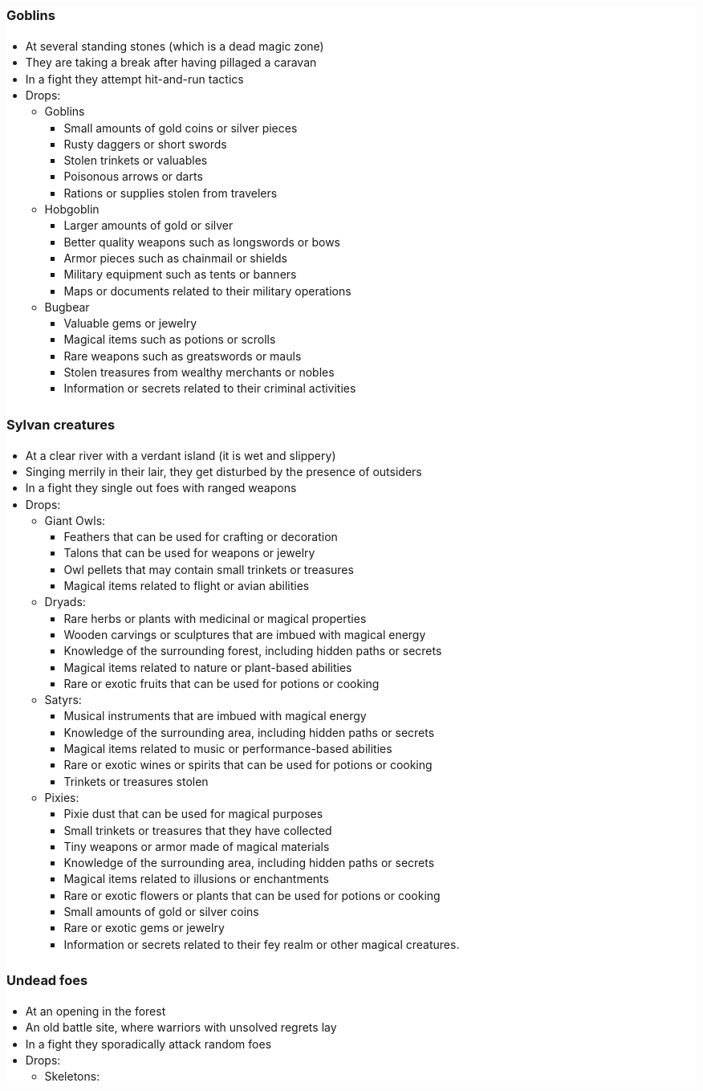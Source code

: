 ### Goblins
- At several standing stones (which is a dead magic zone)
- They are taking a break after having pillaged a caravan
- In a fight they attempt hit-and-run tactics
- Drops:
	- Goblins
		-  Small amounts of gold coins or silver pieces
		- Rusty daggers or short swords
		- Stolen trinkets or valuables
		- Poisonous arrows or darts
		- Rations or supplies stolen from travelers
	- Hobgoblin
		- Larger amounts of gold or silver
		- Better quality weapons such as longswords or bows
		- Armor pieces such as chainmail or shields
		- Military equipment such as tents or banners
		- Maps or documents related to their military operations
	- Bugbear
		- Valuable gems or jewelry
		- Magical items such as potions or scrolls
		- Rare weapons such as greatswords or mauls
		- Stolen treasures from wealthy merchants or nobles
		- Information or secrets related to their criminal activities
### Sylvan creatures
- At a clear river with a verdant island (it is wet and slippery)
- Singing merrily in their lair, they get disturbed by the presence of outsiders
- In a fight they single out foes with ranged weapons
- Drops:
	- Giant Owls:
		- Feathers that can be used for crafting or decoration
		- Talons that can be used for weapons or jewelry
		- Owl pellets that may contain small trinkets or treasures
		- Magical items related to flight or avian abilities
	- Dryads:
		- Rare herbs or plants with medicinal or magical properties
		- Wooden carvings or sculptures that are imbued with magical energy
		- Knowledge of the surrounding forest, including hidden paths or secrets
		- Magical items related to nature or plant-based abilities
		- Rare or exotic fruits that can be used for potions or cooking
	- Satyrs:
		- Musical instruments that are imbued with magical energy
		- Knowledge of the surrounding area, including hidden paths or secrets
		- Magical items related to music or performance-based abilities
		- Rare or exotic wines or spirits that can be used for potions or cooking
		- Trinkets or treasures stolen
	- Pixies:
		- Pixie dust that can be used for magical purposes
		- Small trinkets or treasures that they have collected
		- Tiny weapons or armor made of magical materials
		- Knowledge of the surrounding area, including hidden paths or secrets
		- Magical items related to illusions or enchantments
		- Rare or exotic flowers or plants that can be used for potions or cooking
		- Small amounts of gold or silver coins
		- Rare or exotic gems or jewelry
		- Information or secrets related to their fey realm or other magical creatures.
### Undead foes
- At an opening in the forest
- An old battle site, where warriors with unsolved regrets lay
- In a fight they sporadically attack random foes
- Drops:
	- Skeletons: